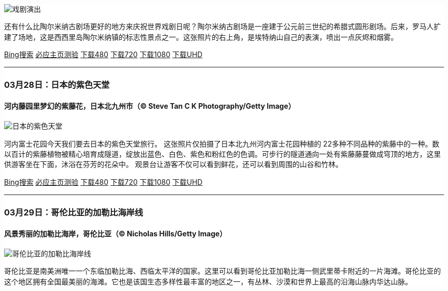 ![戏剧演出](https://cn.bing.com/th?id=OHR.TeatroAntico_ZH-CN7370959605_800x480.jpg&rf=LaDigue_800x480.jpg "戏剧演出")

还有什么比陶尔米纳古剧场更好的地方来庆祝世界戏剧日呢？陶尔米纳古剧场是一座建于公元前三世纪的希腊式圆形剧场。后来，罗马人扩建了场地，这是西西里岛陶尔米纳镇的标志性景点之一。这张照片的右上角，是埃特纳山自己的表演，喷出一点灰烬和烟雾。



[Bing搜索](https://cn.bing.com/search?q=%E6%88%8F%E5%89%A7%E6%BC%94%E5%87%BA&form=hpcapt&filters=HpDate:"20220326_1600" "Bing Wallpaper 2022 3月 27")
[必应主页测验](https://cn.bing.com/search?q=Bing+homepage+quiz&filters=WQOskey:"HPQuiz_20220327_TeatroAntico"&FORM=HPQUIZ "必应主页测验 2022 3月 27")
[下载480](https://cn.bing.com/th?id=OHR.TeatroAntico_ZH-CN7370959605_800x480.jpg&rf=LaDigue_800x480.jpg "陶尔米纳古剧院，意大利西西里岛")
[下载720](https://cn.bing.com/th?id=OHR.TeatroAntico_ZH-CN7370959605_1280x720.jpg&rf=LaDigue_1280x720.jpg "陶尔米纳古剧院，意大利西西里岛")
[下载1080](https://cn.bing.com/th?id=OHR.TeatroAntico_ZH-CN7370959605_1920x1080.jpg&rf=LaDigue_1920x1080.jpg "陶尔米纳古剧院，意大利西西里岛")
[下载UHD](https://cn.bing.com/th?id=OHR.TeatroAntico_ZH-CN7370959605_UHD.jpg&rf=LaDigue_UHD.jpg "陶尔米纳古剧院，意大利西西里岛")

---
### 03月28日：日本的紫色天堂
#### 河内藤园里梦幻的紫藤花，日本北九州市（© Steve Tan C K Photography/Getty Image）

![日本的紫色天堂](https://cn.bing.com/th?id=OHR.Kawachi_ZH-CN6964965791_800x480.jpg&rf=LaDigue_800x480.jpg "日本的紫色天堂")

河内富士花园今天我们要去日本的紫色天堂旅行。 这张照片仅拍摄了日本北九州河内富士花园种植的 22多种不同品种的紫藤中的一种。数以百计的紫藤植物被精心培育成隧道，绽放出蓝色、白色、紫色和粉红色的色调。可步行的隧道通向一处有紫藤藤蔓做成穹顶的地方，这里供游客坐在下面，沐浴在芬芳的花朵中。 观景台让游客不仅可以看到鲜花，还可以看到周围的山谷和竹林。



[Bing搜索](https://cn.bing.com/search?q=%E6%97%A5%E6%9C%AC%E7%9A%84%E7%B4%AB%E8%89%B2%E5%A4%A9%E5%A0%82&form=hpcapt&filters=HpDate:"20220327_1600" "Bing Wallpaper 2022 3月 28")
[必应主页测验](https://cn.bing.com/search?q=Bing+homepage+quiz&filters=WQOskey:"HPQuiz_20220328_Kawachi"&FORM=HPQUIZ "必应主页测验 2022 3月 28")
[下载480](https://cn.bing.com/th?id=OHR.Kawachi_ZH-CN6964965791_800x480.jpg&rf=LaDigue_800x480.jpg "河内藤园里梦幻的紫藤花，日本北九州市")
[下载720](https://cn.bing.com/th?id=OHR.Kawachi_ZH-CN6964965791_1280x720.jpg&rf=LaDigue_1280x720.jpg "河内藤园里梦幻的紫藤花，日本北九州市")
[下载1080](https://cn.bing.com/th?id=OHR.Kawachi_ZH-CN6964965791_1920x1080.jpg&rf=LaDigue_1920x1080.jpg "河内藤园里梦幻的紫藤花，日本北九州市")
[下载UHD](https://cn.bing.com/th?id=OHR.Kawachi_ZH-CN6964965791_UHD.jpg&rf=LaDigue_UHD.jpg "河内藤园里梦幻的紫藤花，日本北九州市")

---
### 03月29日：哥伦比亚的加勒比海岸线
#### 风景秀丽的加勒比海岸，哥伦比亚（© Nicholas Hills/Getty Image）

![哥伦比亚的加勒比海岸线](https://cn.bing.com/th?id=OHR.Buritaca_ZH-CN7178457066_800x480.jpg&rf=LaDigue_800x480.jpg "哥伦比亚的加勒比海岸线")

哥伦比亚是南美洲唯一一个东临加勒比海、西临太平洋的国家。这里可以看到哥伦比亚加勒比海一侧武里蒂卡附近的一片海滩。哥伦比亚的这个地区拥有全国最美丽的海滩。它也是该国生态多样性最丰富的地区之一，有丛林、沙漠和世界上最高的沿海山脉内华达山脉。
